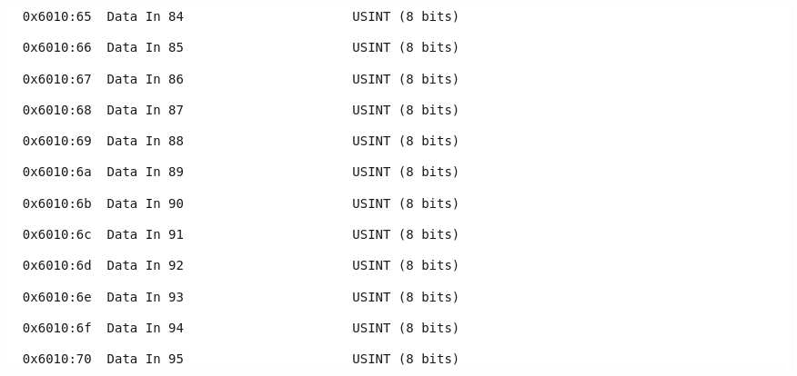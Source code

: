 </tr>
<tr class="txpdo">
<td  colspan=3 align="left"></td>
<td  colspan=2 align="left"><pre>  0x6010:65  Data In 84                      USINT (8 bits)</pre></td>
</tr>
<tr class="txpdo">
<td  colspan=3 align="left"></td>
<td  colspan=2 align="left"><pre>  0x6010:66  Data In 85                      USINT (8 bits)</pre></td>
</tr>
<tr class="txpdo">
<td  colspan=3 align="left"></td>
<td  colspan=2 align="left"><pre>  0x6010:67  Data In 86                      USINT (8 bits)</pre></td>
</tr>
<tr class="txpdo">
<td  colspan=3 align="left"></td>
<td  colspan=2 align="left"><pre>  0x6010:68  Data In 87                      USINT (8 bits)</pre></td>
</tr>
<tr class="txpdo">
<td  colspan=3 align="left"></td>
<td  colspan=2 align="left"><pre>  0x6010:69  Data In 88                      USINT (8 bits)</pre></td>
</tr>
<tr class="txpdo">
<td  colspan=3 align="left"></td>
<td  colspan=2 align="left"><pre>  0x6010:6a  Data In 89                      USINT (8 bits)</pre></td>
</tr>
<tr class="txpdo">
<td  colspan=3 align="left"></td>
<td  colspan=2 align="left"><pre>  0x6010:6b  Data In 90                      USINT (8 bits)</pre></td>
</tr>
<tr class="txpdo">
<td  colspan=3 align="left"></td>
<td  colspan=2 align="left"><pre>  0x6010:6c  Data In 91                      USINT (8 bits)</pre></td>
</tr>
<tr class="txpdo">
<td  colspan=3 align="left"></td>
<td  colspan=2 align="left"><pre>  0x6010:6d  Data In 92                      USINT (8 bits)</pre></td>
</tr>
<tr class="txpdo">
<td  colspan=3 align="left"></td>
<td  colspan=2 align="left"><pre>  0x6010:6e  Data In 93                      USINT (8 bits)</pre></td>
</tr>
<tr class="txpdo">
<td  colspan=3 align="left"></td>
<td  colspan=2 align="left"><pre>  0x6010:6f  Data In 94                      USINT (8 bits)</pre></td>
</tr>
<tr class="txpdo">
<td  colspan=3 align="left"></td>
<td  colspan=2 align="left"><pre>  0x6010:70  Data In 95                      USINT (8 bits)</pre></td>
</tr>
<tr class="txpdo">
<td  colspan=3 align="left"></td>